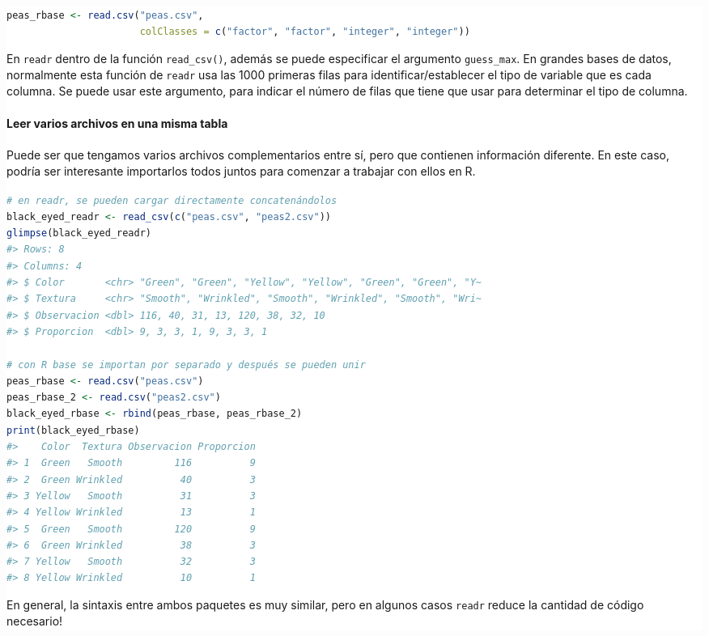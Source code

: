 ``` r
peas_rbase <- read.csv("peas.csv", 
                       colClasses = c("factor", "factor", "integer", "integer"))
```

En `readr` dentro de la función `read_csv()`, además se puede
especificar el argumento `guess_max`. En grandes bases de datos,
normalmente esta función de `readr` usa las 1000 primeras filas para
identificar/establecer el tipo de variable que es cada columna. Se puede
usar este argumento, para indicar el número de filas que tiene que usar
para determinar el tipo de columna.

#### Leer varios archivos en una misma tabla

Puede ser que tengamos varios archivos complementarios entre sí, pero
que contienen información diferente. En este caso, podría ser
interesante importarlos todos juntos para comenzar a trabajar con ellos
en R.

``` r
# en readr, se pueden cargar directamente concatenándolos
black_eyed_readr <- read_csv(c("peas.csv", "peas2.csv"))
glimpse(black_eyed_readr)
#> Rows: 8
#> Columns: 4
#> $ Color       <chr> "Green", "Green", "Yellow", "Yellow", "Green", "Green", "Y~
#> $ Textura     <chr> "Smooth", "Wrinkled", "Smooth", "Wrinkled", "Smooth", "Wri~
#> $ Observacion <dbl> 116, 40, 31, 13, 120, 38, 32, 10
#> $ Proporcion  <dbl> 9, 3, 3, 1, 9, 3, 3, 1

# con R base se importan por separado y después se pueden unir
peas_rbase <- read.csv("peas.csv")
peas_rbase_2 <- read.csv("peas2.csv")
black_eyed_rbase <- rbind(peas_rbase, peas_rbase_2)
print(black_eyed_rbase)
#>    Color  Textura Observacion Proporcion
#> 1  Green   Smooth         116          9
#> 2  Green Wrinkled          40          3
#> 3 Yellow   Smooth          31          3
#> 4 Yellow Wrinkled          13          1
#> 5  Green   Smooth         120          9
#> 6  Green Wrinkled          38          3
#> 7 Yellow   Smooth          32          3
#> 8 Yellow Wrinkled          10          1
```

En general, la sintaxis entre ambos paquetes es muy similar, pero en
algunos casos `readr` reduce la cantidad de código necesario!
